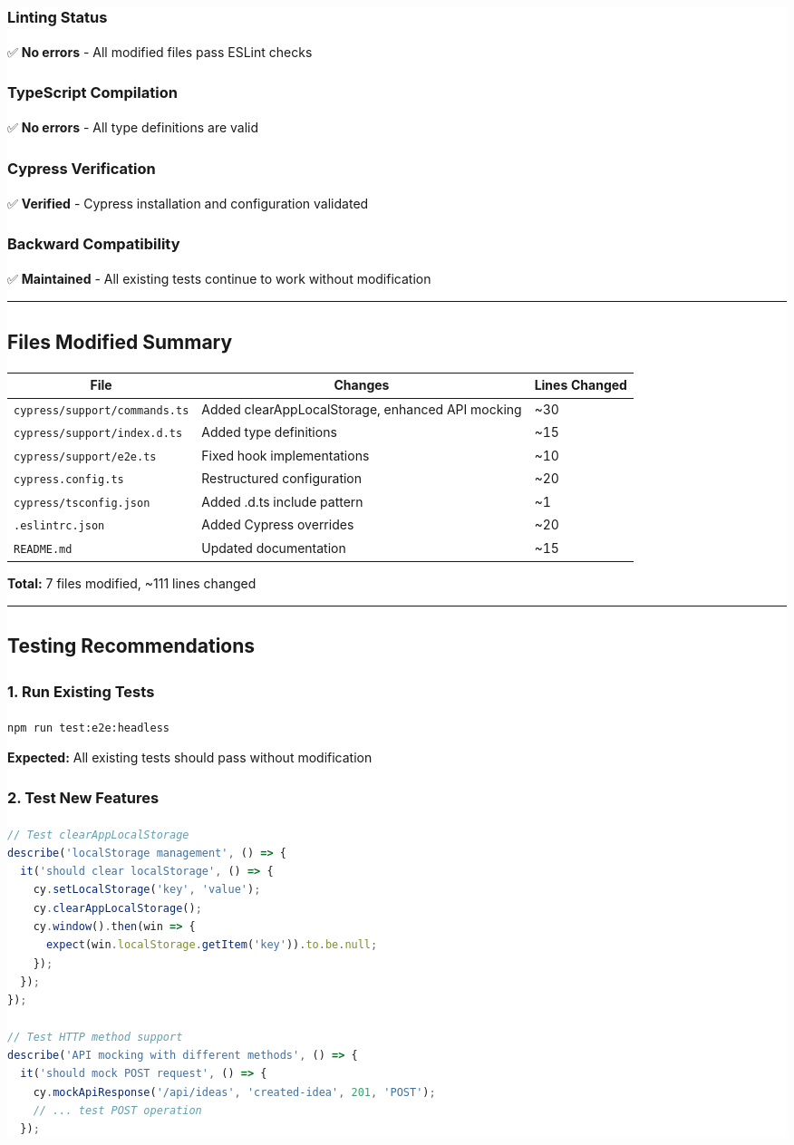 ### Linting Status
✅ **No errors** - All modified files pass ESLint checks

### TypeScript Compilation
✅ **No errors** - All type definitions are valid

### Cypress Verification
✅ **Verified** - Cypress installation and configuration validated

### Backward Compatibility
✅ **Maintained** - All existing tests continue to work without modification

---

## Files Modified Summary

| File | Changes | Lines Changed |
|------|---------|---------------|
| `cypress/support/commands.ts` | Added clearAppLocalStorage, enhanced API mocking | ~30 |
| `cypress/support/index.d.ts` | Added type definitions | ~15 |
| `cypress/support/e2e.ts` | Fixed hook implementations | ~10 |
| `cypress.config.ts` | Restructured configuration | ~20 |
| `cypress/tsconfig.json` | Added .d.ts include pattern | ~1 |
| `.eslintrc.json` | Added Cypress overrides | ~20 |
| `README.md` | Updated documentation | ~15 |

**Total:** 7 files modified, ~111 lines changed

---

## Testing Recommendations

### 1. Run Existing Tests
```bash
npm run test:e2e:headless
```
**Expected:** All existing tests should pass without modification

### 2. Test New Features
```typescript
// Test clearAppLocalStorage
describe('localStorage management', () => {
  it('should clear localStorage', () => {
    cy.setLocalStorage('key', 'value');
    cy.clearAppLocalStorage();
    cy.window().then(win => {
      expect(win.localStorage.getItem('key')).to.be.null;
    });
  });
});

// Test HTTP method support
describe('API mocking with different methods', () => {
  it('should mock POST request', () => {
    cy.mockApiResponse('/api/ideas', 'created-idea', 201, 'POST');
    // ... test POST operation
  });
```